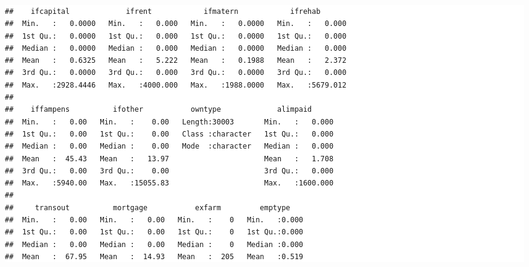     ##    ifcapital             ifrent            ifmatern            ifrehab        
    ##  Min.   :   0.0000   Min.   :   0.000   Min.   :   0.0000   Min.   :   0.000  
    ##  1st Qu.:   0.0000   1st Qu.:   0.000   1st Qu.:   0.0000   1st Qu.:   0.000  
    ##  Median :   0.0000   Median :   0.000   Median :   0.0000   Median :   0.000  
    ##  Mean   :   0.6325   Mean   :   5.222   Mean   :   0.1988   Mean   :   2.372  
    ##  3rd Qu.:   0.0000   3rd Qu.:   0.000   3rd Qu.:   0.0000   3rd Qu.:   0.000  
    ##  Max.   :2928.4446   Max.   :4000.000   Max.   :1988.0000   Max.   :5679.012  
    ##                                                                               
    ##    iffampens          ifother           owntype             alimpaid       
    ##  Min.   :   0.00   Min.   :    0.00   Length:30003       Min.   :   0.000  
    ##  1st Qu.:   0.00   1st Qu.:    0.00   Class :character   1st Qu.:   0.000  
    ##  Median :   0.00   Median :    0.00   Mode  :character   Median :   0.000  
    ##  Mean   :  45.43   Mean   :   13.97                      Mean   :   1.708  
    ##  3rd Qu.:   0.00   3rd Qu.:    0.00                      3rd Qu.:   0.000  
    ##  Max.   :5940.00   Max.   :15055.83                      Max.   :1600.000  
    ##                                                                            
    ##     transout          mortgage           exfarm         emptype     
    ##  Min.   :   0.00   Min.   :   0.00   Min.   :    0   Min.   :0.000  
    ##  1st Qu.:   0.00   1st Qu.:   0.00   1st Qu.:    0   1st Qu.:0.000  
    ##  Median :   0.00   Median :   0.00   Median :    0   Median :0.000  
    ##  Mean   :  67.95   Mean   :  14.93   Mean   :  205   Mean   :0.519  